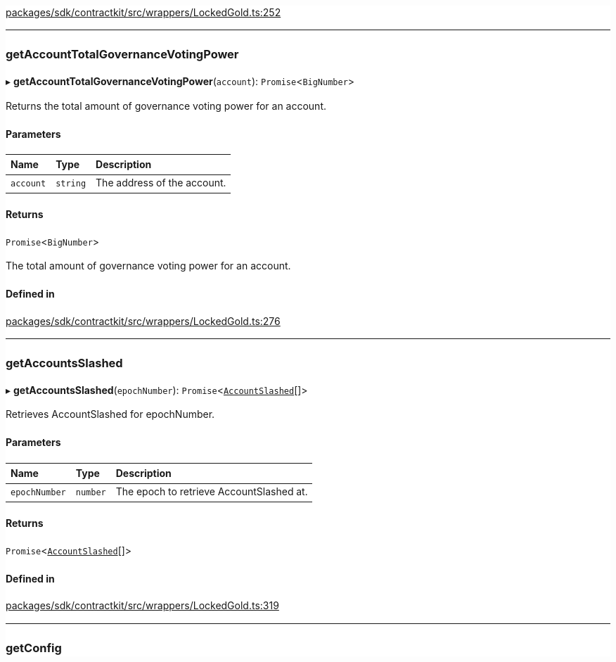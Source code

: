 [packages/sdk/contractkit/src/wrappers/LockedGold.ts:252](https://github.com/celo-org/developer-tooling/blob/master/packages/sdk/contractkit/src/wrappers/LockedGold.ts#L252)

___

### getAccountTotalGovernanceVotingPower

▸ **getAccountTotalGovernanceVotingPower**(`account`): `Promise`\<`BigNumber`\>

Returns the total amount of governance voting power for an account.

#### Parameters

| Name | Type | Description |
| :------ | :------ | :------ |
| `account` | `string` | The address of the account. |

#### Returns

`Promise`\<`BigNumber`\>

The total amount of governance voting power for an account.

#### Defined in

[packages/sdk/contractkit/src/wrappers/LockedGold.ts:276](https://github.com/celo-org/developer-tooling/blob/master/packages/sdk/contractkit/src/wrappers/LockedGold.ts#L276)

___

### getAccountsSlashed

▸ **getAccountsSlashed**(`epochNumber`): `Promise`\<[`AccountSlashed`](../interfaces/wrappers_LockedGold.AccountSlashed.md)[]\>

Retrieves AccountSlashed for epochNumber.

#### Parameters

| Name | Type | Description |
| :------ | :------ | :------ |
| `epochNumber` | `number` | The epoch to retrieve AccountSlashed at. |

#### Returns

`Promise`\<[`AccountSlashed`](../interfaces/wrappers_LockedGold.AccountSlashed.md)[]\>

#### Defined in

[packages/sdk/contractkit/src/wrappers/LockedGold.ts:319](https://github.com/celo-org/developer-tooling/blob/master/packages/sdk/contractkit/src/wrappers/LockedGold.ts#L319)

___

### getConfig
